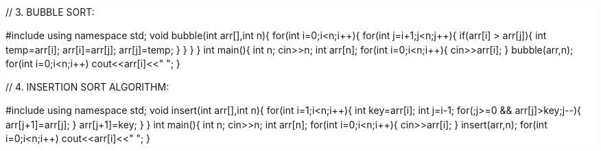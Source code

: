 // 3. BUBBLE SORT:

#include<iostream>
using namespace std;
void bubble(int arr[],int n){
    for(int i=0;i<n;i++){
        for(int j=i+1;j<n;j++){
            if(arr[i] > arr[j]){
                int temp=arr[i];
                arr[i]=arr[j];
                arr[j]=temp;
            }
        }
    }
}
int main(){
    int n;
    cin>>n;
    int arr[n];
    for(int i=0;i<n;i++){
        cin>>arr[i];
    }
    bubble(arr,n);
    for(int i=0;i<n;i++)
    cout<<arr[i]<<" ";
}

// 4. INSERTION SORT ALGORITHM:

#include<iostream>
using namespace std;
void insert(int arr[],int n){
    for(int i=1;i<n;i++){
        int key=arr[i];
        int j=i-1;
        for(;j>=0 && arr[j]>key;j--){
            arr[j+1]=arr[j];
        }
        arr[j+1]=key;
    }
}
int main(){
    int n;
    cin>>n;
    int arr[n];
    for(int i=0;i<n;i++){
        cin>>arr[i];
    }
    insert(arr,n);
    for(int i=0;i<n;i++)
    cout<<arr[i]<<" ";
}

